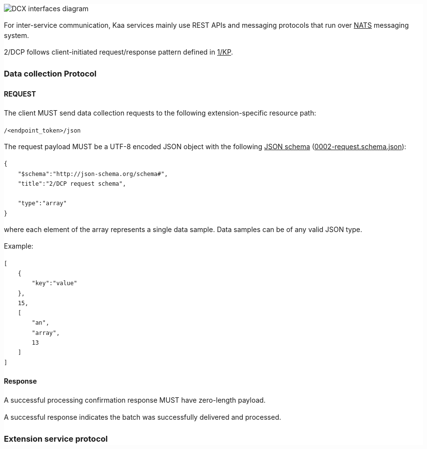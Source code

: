 ![DCX interfaces diagram](https://docs.kaaiot.io/KAA/docs/v1.2.0/Features/Data-collection/DCX/attach/dcx.svg)

For inter-service communication, Kaa services mainly use REST APIs and messaging protocols that run over [NATS](https://www.nats.io/) messaging system.

2/DCP follows client-initiated request/response pattern defined in [1/KP](https://github.com/kaaproject/kaa-rfcs/blob/master/0001/README.md#requestresponse-pattern).

### Data collection Protocol

#### REQUEST

The client MUST send data collection requests to the following extension-specific resource path:

```
/<endpoint_token>/json
```

The request payload MUST be a UTF-8 encoded JSON object with the following [JSON schema](http://json-schema.org/) ([0002-request.schema.json](https://github.com/kaaproject/kaa-rfcs/blob/master/0002/0002-request.schema.json)):

```
{
    "$schema":"http://json-schema.org/schema#",
    "title":"2/DCP request schema",

    "type":"array"
}
```

where each element of the array represents a single data sample. Data samples can be of any valid JSON type.

Example:

```
[
    {
        "key":"value"
    },
    15,
    [
        "an",
        "array",
        13
    ]
]
```

#### Response

A successful processing confirmation response MUST have zero-length payload.

A successful response indicates the batch was successfully delivered and processed.

### Extension service protocol
